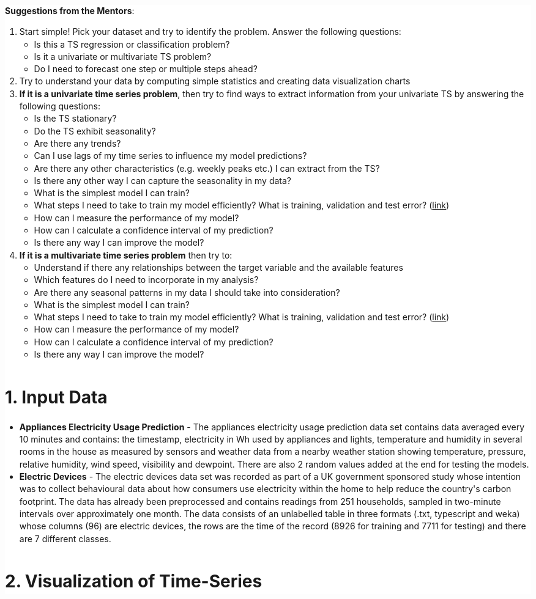**Suggestions from the Mentors**:
1. Start simple! Pick your dataset and try to identify the problem. Answer the following questions:
   * Is this a TS regression or classification problem?
   * Is it a univariate or multivariate TS problem?
   * Do I need to forecast one step or multiple steps ahead?
2. Try to understand your data by computing simple statistics and creating data visualization charts
3. **If it is a univariate time series problem**, then try to find ways to extract information from your univariate TS by answering the following questions:
   * Is the TS stationary?
   * Do the TS exhibit seasonality?
   * Are there any trends?
   * Can I use lags of my time series to influence my model predictions?
   * Are there any other characteristics (e.g. weekly peaks etc.) I can extract from the TS?
   * Is there any other way I can capture the seasonality in my data?
   * What is the simplest model I can train?
   * What steps I need to take to train my model efficiently? What is training, validation and test error? ([link](https://otexts.com/fpp2/basic-steps.html))
   * How can I measure the performance of my model?
   * How can I calculate a confidence interval of my prediction?
   * Is there any way I can improve the model?
4. **If it is a multivariate time series problem** then try to:
   * Understand if there any relationships between the target variable and the available features
   * Which features do I need to incorporate in my analysis?
   * Are there any seasonal patterns in my data I should take into consideration?
   * What is the simplest model I can train?
   * What steps I need to take to train my model efficiently? What is training, validation and test error? ([link](https://otexts.com/fpp2/basic-steps.html))
   * How can I measure the performance of my model?
   * How can I calculate a confidence interval of my prediction?
   * Is there any way I can improve the model?
 
# 1. Input Data

- **Appliances Electricity Usage Prediction** - The appliances electricity usage prediction data set contains data averaged every 10 minutes and contains: the timestamp, electricity in Wh used by appliances and lights, temperature and humidity in several rooms in the house as measured by sensors and weather data from a nearby weather station showing temperature, pressure, relative humidity, wind speed, visibility and dewpoint. There are also 2 random values added at the end for testing the models.
- **Electric Devices** - The electric devices data set was recorded as part of a UK government sponsored study whose intention was to collect behavioural data about how consumers use electricity within the home to help reduce the country's carbon footprint. The data has already been preprocessed and contains readings from 251 households, sampled in two-minute intervals over approximately one month. The data consists of an unlabelled table in three formats (.txt, typescript and weka) whose columns (96) are electric devices, the rows are the time of the record (8926 for training and 7711 for testing) and there are 7 different classes.

# 2. Visualization of Time-Series
